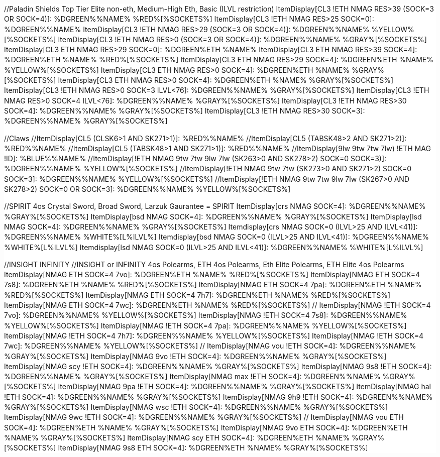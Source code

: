 //Paladin Shields Top Tier Elite non-eth, Medium-High Eth, Basic (ILVL restriction)
ItemDisplay[CL3  !ETH NMAG RES>39 (SOCK=3 OR SOCK=4)]: %DGREEN%%NAME% %RED%[%SOCKETS%]
ItemDisplay[CL3  !ETH NMAG RES>25 SOCK=0]: %DGREEN%%NAME%
ItemDisplay[CL3  !ETH NMAG RES>29 (SOCK=3 OR SOCK=4)]: %DGREEN%%NAME% %YELLOW%[%SOCKETS%]
ItemDisplay[CL3  !ETH NMAG RES>0 (SOCK=3 OR SOCK=4)]: %DGREEN%%NAME% %GRAY%[%SOCKETS%]
ItemDisplay[CL3  ETH NMAG RES>29 SOCK=0]: %DGREEN%ETH %NAME%
ItemDisplay[CL3  ETH NMAG RES>39 SOCK=4]: %DGREEN%ETH %NAME% %RED%[%SOCKETS%]
ItemDisplay[CL3  ETH NMAG RES>29 SOCK=4]: %DGREEN%ETH %NAME% %YELLOW%[%SOCKETS%]
ItemDisplay[CL3  ETH NMAG RES>0 SOCK=4]: %DGREEN%ETH %NAME% %GRAY%[%SOCKETS%]
ItemDisplay[CL3  ETH NMAG RES>0 SOCK=4]: %DGREEN%ETH %NAME% %GRAY%[%SOCKETS%]
ItemDisplay[CL3 !ETH NMAG RES>0 SOCK=3 ILVL<76]: %DGREEN%%NAME% %GRAY%[%SOCKETS%]
ItemDisplay[CL3 !ETH NMAG RES>0 SOCK=4 ILVL<76]: %DGREEN%%NAME% %GRAY%[%SOCKETS%]
ItemDisplay[CL3 !ETH NMAG RES>30 SOCK=4]: %DGREEN%%NAME% %GRAY%[%SOCKETS%]
ItemDisplay[CL3 !ETH NMAG RES>30 SOCK=3]: %DGREEN%%NAME% %GRAY%[%SOCKETS%]

//Claws
//ItemDisplay[CL5 (CLSK6>1 AND SK271>1)]: %RED%%NAME%
//ItemDisplay[CL5 (TABSK48>2 AND SK271>2)]: %RED%%NAME%
//ItemDisplay[CL5 (TABSK48>1 AND SK271>1)]: %RED%%NAME%
//ItemDisplay[9lw  9tw  7tw  7lw) !ETH MAG !ID]: %BLUE%%NAME%
//ItemDisplay[!ETH NMAG 9tw  7tw  9lw  7lw (SK263>0 AND SK278>2) SOCK=0 SOCK=3)]: %DGREEN%%NAME% %YELLOW%[%SOCKETS%]
//ItemDisplay[!ETH NMAG 9tw  7tw (SK273>0 AND SK271>2) SOCK=0 SOCK=3]: %DGREEN%%NAME% %YELLOW%[%SOCKETS%]
//ItemDisplay[!ETH NMAG 9tw  7tw  9lw  7lw (SK267>0 AND SK278>2) SOCK=0 OR SOCK=3]: %DGREEN%%NAME% %YELLOW%[%SOCKETS%]

//SPIRIT
4os Crystal Sword, Broad Sword, Larzuk Gaurantee = SPIRIT 
ItemDisplay[crs NMAG SOCK=4]: %DGREEN%%NAME% %GRAY%[%SOCKETS%]
ItemDisplay[bsd NMAG SOCK=4]: %DGREEN%%NAME% %GRAY%[%SOCKETS%]
ItemDisplay[lsd NMAG SOCK=4]: %DGREEN%%NAME% %GRAY%[%SOCKETS%]
Itemdisplay[crs NMAG SOCK=0 (ILVL>25 AND ILVL<41)]: %DGREEN%%NAME% %WHITE%[L%ILVL%]
Itemdisplay[bsd NMAG SOCK=0 (ILVL>25 AND ILVL<41)]: %DGREEN%%NAME% %WHITE%[L%ILVL%]
Itemdisplay[lsd NMAG SOCK=0 (ILVL>25 AND ILVL<41)]: %DGREEN%%NAME% %WHITE%[L%ILVL%]

//INSIGHT INFINITY
//INSIGHT or INFINITY 4os Polearms, ETH 4os Polearms, Eth Elite Polearms, ETH Elite 4os Polearms
ItemDisplay[NMAG ETH SOCK=4 7vo]: %DGREEN%ETH %NAME% %RED%[%SOCKETS%]
ItemDisplay[NMAG ETH SOCK=4 7s8]: %DGREEN%ETH %NAME% %RED%[%SOCKETS%]
ItemDisplay[NMAG ETH SOCK=4 7pa]: %DGREEN%ETH %NAME% %RED%[%SOCKETS%]
ItemDisplay[NMAG ETH SOCK=4 7h7]: %DGREEN%ETH %NAME% %RED%[%SOCKETS%]
ItemDisplay[NMAG ETH SOCK=4 7wc]: %DGREEN%ETH %NAME% %RED%[%SOCKETS%]
//
ItemDisplay[NMAG !ETH SOCK=4 7vo]: %DGREEN%%NAME% %YELLOW%[%SOCKETS%]
ItemDisplay[NMAG !ETH SOCK=4 7s8]: %DGREEN%%NAME% %YELLOW%[%SOCKETS%]
ItemDisplay[NMAG !ETH SOCK=4 7pa]: %DGREEN%%NAME% %YELLOW%[%SOCKETS%]
ItemDisplay[NMAG !ETH SOCK=4 7h7]: %DGREEN%%NAME% %YELLOW%[%SOCKETS%]
ItemDisplay[NMAG !ETH SOCK=4 7wc]: %DGREEN%%NAME% %YELLOW%[%SOCKETS%]
//
ItemDisplay[NMAG vou !ETH SOCK=4]: %DGREEN%%NAME% %GRAY%[%SOCKETS%]
ItemDisplay[NMAG 9vo !ETH SOCK=4]: %DGREEN%%NAME% %GRAY%[%SOCKETS%]
ItemDisplay[NMAG scy !ETH SOCK=4]: %DGREEN%%NAME% %GRAY%[%SOCKETS%]
ItemDisplay[NMAG 9s8 !ETH SOCK=4]: %DGREEN%%NAME% %GRAY%[%SOCKETS%]
ItemDisplay[NMAG max !ETH SOCK=4]: %DGREEN%%NAME% %GRAY%[%SOCKETS%]
ItemDisplay[NMAG 9pa !ETH SOCK=4]: %DGREEN%%NAME% %GRAY%[%SOCKETS%]
ItemDisplay[NMAG hal !ETH SOCK=4]: %DGREEN%%NAME% %GRAY%[%SOCKETS%]
ItemDisplay[NMAG 9h9 !ETH SOCK=4]: %DGREEN%%NAME% %GRAY%[%SOCKETS%]
ItemDisplay[NMAG wsc !ETH SOCK=4]: %DGREEN%%NAME% %GRAY%[%SOCKETS%]
ItemDisplay[NMAG 9wc !ETH SOCK=4]: %DGREEN%%NAME% %GRAY%[%SOCKETS%]
//
ItemDisplay[NMAG vou ETH SOCK=4]: %DGREEN%ETH %NAME% %GRAY%[%SOCKETS%]
ItemDisplay[NMAG 9vo ETH SOCK=4]: %DGREEN%ETH %NAME% %GRAY%[%SOCKETS%]
ItemDisplay[NMAG scy ETH SOCK=4]: %DGREEN%ETH %NAME% %GRAY%[%SOCKETS%]
ItemDisplay[NMAG 9s8 ETH SOCK=4]: %DGREEN%ETH %NAME% %GRAY%[%SOCKETS%]